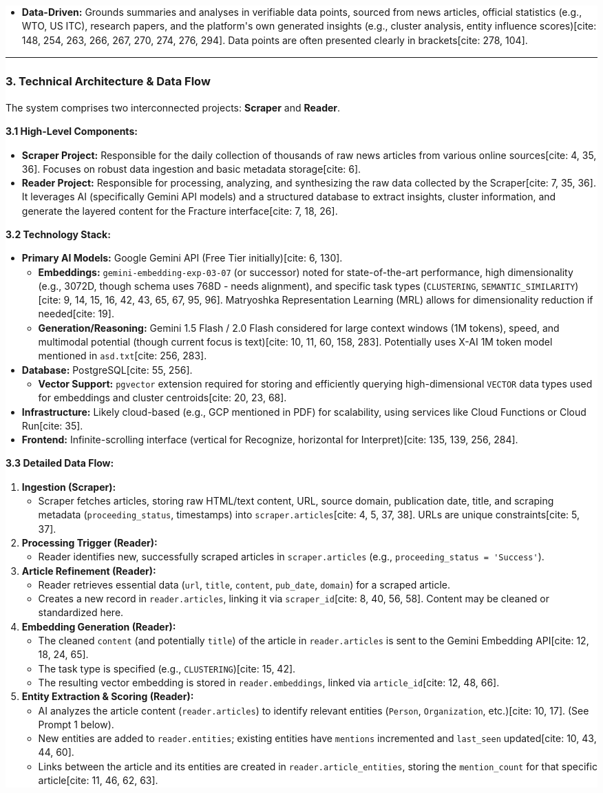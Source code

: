 - **Data-Driven:** Grounds summaries and analyses in verifiable data points, sourced from news articles, official statistics (e.g., WTO, US ITC), research papers, and the platform's own generated insights (e.g., cluster analysis, entity influence scores)[cite: 148, 254, 263, 266, 267, 270, 274, 276, 294]. Data points are often presented clearly in brackets[cite: 278, 104].

---

### 3. Technical Architecture & Data Flow

The system comprises two interconnected projects: **Scraper** and **Reader**.

**3.1 High-Level Components:**

- **Scraper Project:** Responsible for the daily collection of thousands of raw news articles from various online sources[cite: 4, 35, 36]. Focuses on robust data ingestion and basic metadata storage[cite: 6].
- **Reader Project:** Responsible for processing, analyzing, and synthesizing the raw data collected by the Scraper[cite: 7, 35, 36]. It leverages AI (specifically Gemini API models) and a structured database to extract insights, cluster information, and generate the layered content for the Fracture interface[cite: 7, 18, 26].

**3.2 Technology Stack:**

- **Primary AI Models:** Google Gemini API (Free Tier initially)[cite: 6, 130].
  - **Embeddings:** `gemini-embedding-exp-03-07` (or successor) noted for state-of-the-art performance, high dimensionality (e.g., 3072D, though schema uses 768D - needs alignment), and specific task types (`CLUSTERING`, `SEMANTIC_SIMILARITY`)[cite: 9, 14, 15, 16, 42, 43, 65, 67, 95, 96]. Matryoshka Representation Learning (MRL) allows for dimensionality reduction if needed[cite: 19].
  - **Generation/Reasoning:** Gemini 1.5 Flash / 2.0 Flash considered for large context windows (1M tokens), speed, and multimodal potential (though current focus is text)[cite: 10, 11, 60, 158, 283]. Potentially uses X-AI 1M token model mentioned in `asd.txt`[cite: 256, 283].
- **Database:** PostgreSQL[cite: 55, 256].
  - **Vector Support:** `pgvector` extension required for storing and efficiently querying high-dimensional `VECTOR` data types used for embeddings and cluster centroids[cite: 20, 23, 68].
- **Infrastructure:** Likely cloud-based (e.g., GCP mentioned in PDF) for scalability, using services like Cloud Functions or Cloud Run[cite: 35].
- **Frontend:** Infinite-scrolling interface (vertical for Recognize, horizontal for Interpret)[cite: 135, 139, 256, 284].

**3.3 Detailed Data Flow:**

1.  **Ingestion (Scraper):**
    - Scraper fetches articles, storing raw HTML/text content, URL, source domain, publication date, title, and scraping metadata (`proceeding_status`, timestamps) into `scraper.articles`[cite: 4, 5, 37, 38]. URLs are unique constraints[cite: 5, 37].
2.  **Processing Trigger (Reader):**
    - Reader identifies new, successfully scraped articles in `scraper.articles` (e.g., `proceeding_status = 'Success'`).
3.  **Article Refinement (Reader):**
    - Reader retrieves essential data (`url`, `title`, `content`, `pub_date`, `domain`) for a scraped article.
    - Creates a new record in `reader.articles`, linking it via `scraper_id`[cite: 8, 40, 56, 58]. Content may be cleaned or standardized here.
4.  **Embedding Generation (Reader):**
    - The cleaned `content` (and potentially `title`) of the article in `reader.articles` is sent to the Gemini Embedding API[cite: 12, 18, 24, 65].
    - The task type is specified (e.g., `CLUSTERING`)[cite: 15, 42].
    - The resulting vector embedding is stored in `reader.embeddings`, linked via `article_id`[cite: 12, 48, 66].
5.  **Entity Extraction & Scoring (Reader):**
    - AI analyzes the article content (`reader.articles`) to identify relevant entities (`Person`, `Organization`, etc.)[cite: 10, 17]. (See Prompt 1 below).
    - New entities are added to `reader.entities`; existing entities have `mentions` incremented and `last_seen` updated[cite: 10, 43, 44, 60].
    - Links between the article and its entities are created in `reader.article_entities`, storing the `mention_count` for that specific article[cite: 11, 46, 62, 63].